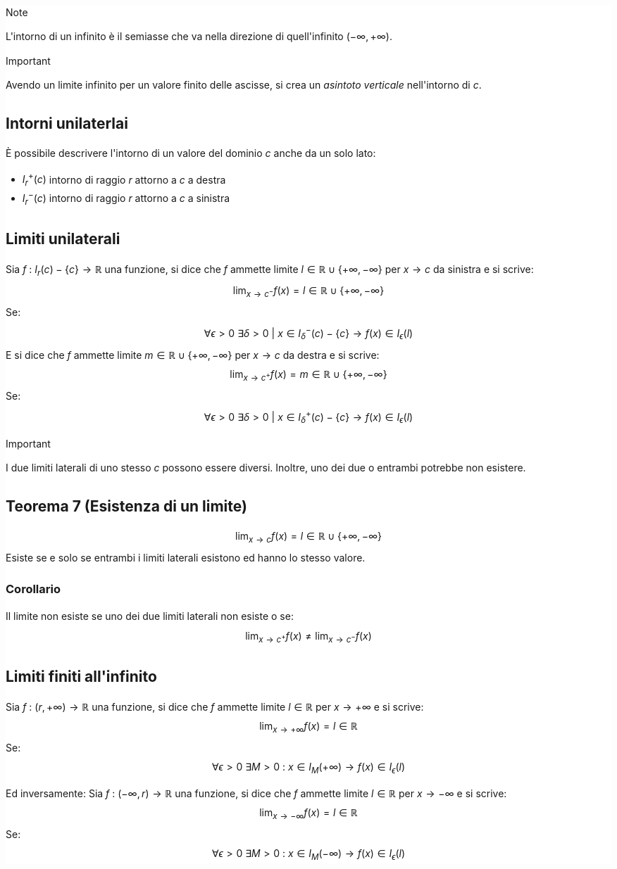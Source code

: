 > [!NOTE]
> L'intorno di un infinito è il semiasse che va nella direzione di quell'infinito ($-\infty, +\infty$). 

> [!IMPORTANT]
> Avendo un limite infinito per un valore finito delle ascisse, si crea un _asintoto verticale_ nell'intorno di $c$.

## Intorni unilaterlai
È possibile descrivere l'intorno di un valore del dominio $c$ anche da un solo lato:
- $I_r^+(c)$ intorno di raggio $r$ attorno a $c$ a destra
- $I_r^-(c)$ intorno di raggio $r$ attorno a $c$ a sinistra

## Limiti unilaterali
Sia $f \ : \ I_r(c) - \{c\} \to \mathbb{R}$ una funzione, si dice che $f$ ammette limite $l \in \mathbb{R} \cup \{+\infty, -\infty\}$ per $x \to c$ da sinistra e si scrive:
$$\lim_{x \to c^-}f(x) = l \in \mathbb{R} \cup \{+\infty, -\infty\}$$
Se:
$$\forall \epsilon > 0 \ \exists \delta > 0 \ | \ x \in I_\delta^-(c) - \{c\} \to f(x) \in I_\epsilon(l)$$
E si dice che $f$ ammette limite $m \in \mathbb{R} \cup \{+\infty, -\infty\}$ per $x \to c$ da destra e si scrive:
$$\lim_{x \to c^+}f(x) = m \in \mathbb{R} \cup \{+\infty, -\infty\}$$
Se:
$$\forall \epsilon > 0 \ \exists \delta > 0 \ | \ x \in I_\delta^+(c) - \{c\} \to f(x) \in I_\epsilon(l)$$

> [!IMPORTANT]
> I due limiti laterali di uno stesso $c$ possono essere diversi. Inoltre, uno dei due o entrambi potrebbe non esistere.

## Teorema 7 (Esistenza di un limite)
$$\lim_{x \to c}{f(x)} = l \in \mathbb{R} \cup \{+\infty, -\infty\}$$
Esiste se e solo se entrambi i limiti laterali esistono ed hanno lo stesso valore.

### Corollario
Il limite non esiste se uno dei due limiti laterali non esiste o se:
$$\lim_{x \to c^+}{f(x)} \neq \lim_{x \to c^-}{f(x)}$$

## Limiti finiti all'infinito
Sia $f \ : \ (r, +\infty) \to \mathbb{R}$ una funzione, si dice che $f$ ammette limite $l \in \mathbb{R}$ per $x \to +\infty$ e si scrive:
$$\lim_{x \to +\infty}{f(x)} = l \in \mathbb{R}$$
Se:
$$\forall \epsilon > 0 \ \exists M > 0 \ : \ x \in I_M(+\infty) \to f(x) \in I_\epsilon(l)$$

Ed inversamente:
Sia $f \ : \ (-\infty, r) \to \mathbb{R}$ una funzione, si dice che $f$ ammette limite $l \in \mathbb{R}$ per $x \to -\infty$ e si scrive:
$$\lim_{x \to -\infty}{f(x)} = l \in \mathbb{R}$$
Se:
$$\forall \epsilon > 0 \ \exists M > 0 \ : \ x \in I_M(-\infty) \to f(x) \in I_\epsilon(l)$$
